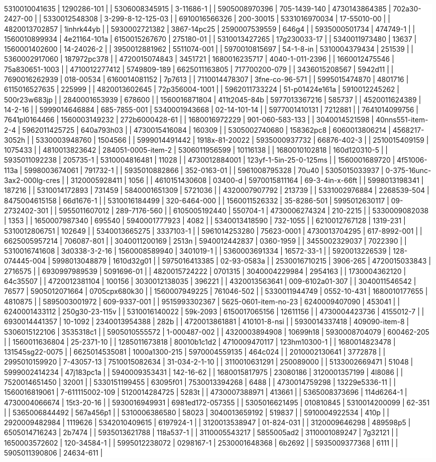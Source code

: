 5310010041635 | 1290286-101 |  | 5306008345915 | 3-11686-1 |  | 5905008970396 | 705-1439-140 | 
4730143864385 | 702a30-2427-00 |  | 5330012548308 | 3-299-8-12-125-03 |  | 6910016566326 | 200-30015 | 
5331016970034 | 17-55010-00 |  | 4820013702857 | 1inhrk44yb |  | 5930002721382 | 3867-14pc25 | 
2590007539559 | 646g4 |  | 5935000501734 | 474749-1 |  | 1560010899934 | 4e21164-101a | 
6150015267670 | 275180-01 |  | 5310013427265 | 17g230033-17 |  | 5340011973480 | 13637 | 
1560001402600 | 14-24026-2 |  | 3950012881962 | 5511074-001 |  | 5970010815697 | 54-1-8-in | 
5310004379434 | 251539 |  | 5360002917060 | 187972pc378 |  | 4720015074843 | 3451721 | 
1680016235717 | 4040-1-011-2396 |  | 1660012475546 | 75a830651-1003 |  | 4710012277412 | 5749809-189 | 
6625011163805 | 717700200-079 |  | 3436015208567 | 5942d11 |  | 7690016262939 | 018-00534 | 
6160014081152 | 7p7613 |  | 7110014478307 | 3fne-co-96-571 |  | 5995015474870 | 4801716 | 
6115016527635 | 225999 |  | 4820013602645 | 72p356004-1001 |  | 5962011733224 | 51-p01424e161a | 
5910012245262 | 500r23w683jp |  | 2840001653939 | 678600 |  | 1560016871804 | 411t2045-84b | 
5977013367216 | 585737 |  | 4520011624389 | 14-2-16 |  | 5999014646884 | 685-7855-001 | 
5340001943668 | 02-14-101-14 |  | 5977001410131 | 7212881 |  | 7641014099756 | 7641pl0164466 | 
1560003149232 | 272b6000428-61 |  | 1680016972229 | 901-060-583-133 |  | 3040014521598 | 40nns551-item-2-4 | 
5962011425725 | 640a793h03 |  | 4730015416084 | 160309 |  | 5305002740680 | 158362pc8 | 
6060013806214 | 4568217-3052h |  | 5330003948760 | 1504566 |  | 5999014491442 | 1918x-81-20022 | 
5935000937732 | 66876-402-3 |  | 2510015409159 | 1075433 |  | 4810013823642 | 284051-0005-item-2 | 
5306011956599 | 10116138 |  | 1680010102818 | 160d120310-5 |  | 5935011092238 | 205735-1 | 
5310004816481 | 11028 |  | 4730012884001 | 123yf-1-5in-25-0-125ms |  | 1560001689720 | 4f51006-113a | 
5998003674061 | 791732-1 |  | 5935010882866 | 352-0163-01 |  | 5961008795328 | 70u40 | 
5305015033937 | 0-375-16unc-3ax2-000lg-cres |  | 3120005928411 | 1056 |  | 4610151430608 | 03400-d | 
5970015811164 | 69-3-4in-x-66ft |  | 5998013198341 | 187216 |  | 5310014172893 | 731459 | 
5840001651309 | 5721036 |  | 4320007907792 | 213739 |  | 5331002976884 | 2268539-504 | 
8475004615158 | 66d1676-1 |  | 5310016184499 | 320-6464-000 |  | 1560011526332 | 35-8286-501 | 
5995012630117 | 09-2732402-301 |  | 5955011607012 | 289-7176-560 |  | 6105005192440 | 550704-1 | 
4730006274324 | 210-2215 |  | 5330009082038 | 1353 |  | 1650007987340 | 695540 | 
5940001777923 | 4082 |  | 5340013418590 | 732-1055 |  | 6210012767128 | 1319-231 | 
5310012806751 | 102649 |  | 5340013665275 | 3337103-1 |  | 5961014253280 | 75623-0001 | 
4730013704295 | 617-8992-001 |  | 6625005957214 | 706087-801 |  | 3040011200169 | 2513n | 
5940012442837 | 0360-1959 |  | 3455002329037 | 7022390 |  | 5310016741608 | 3d0338-3-2-16 | 
1560008589940 | 3401019-1 |  | 5360003691334 | 16572-33-1 |  | 5920013226539 | 128-074445-004 | 
5998013048879 | 1610d32g01 |  | 5975016413385 | 02-93-0583a |  | 2530016710215 | 3906-265 | 
4720015033843 | 2716575 |  | 6930997989539 | 5091696-01 |  | 4820015724222 | 0701315 | 
3040004229984 | 2954163 |  | 1730004362120 | 64c35507 |  | 4720012381104 | 100156 | 
3030012138035 | 396221 |  | 4320013563641 | 009-6102a01-307 |  | 3040011546542 | 76577 | 
5905012071664 | 0705cpx680k30 |  | 1560007949225 | 761046-502 |  | 5330011944749 | 0552-10-431 | 
1680010177655 | 4810875 |  | 5895003001972 | 609-9337-001 |  | 9515993302367 | 5625-0601-item-no-23 | 
6240009407090 | 453041 |  | 6240001433112 | 250g30-23-115v |  | 5310016140022 | 59k-2093 | 
6150017065156 | 12611156 |  | 4730004423736 | 4155012-7 |  | 6930014441357 | 10-1092 | 
2340013954388 | 282b |  | 4720013861881 | 410101-8-nsi |  | 5930014337418 | 409090-item-8 | 
5306015122106 | 3535318c1 |  | 5905010555572 | 1-000487-002 |  | 4320003894908 | 10699h18 | 
5930008704079 | 600462-205 |  | 1560011636804 | 25-2371-10 |  | 1285011673818 | 80010b1c1d2 | 
4710009470117 | 123hm10300-1 |  | 1680014823478 | 131545sg22-0075 |  | 6625014535081 | 1000a1300-215 | 
5970004559135 | 464c024 |  | 2010002130641 | 3772878 |  | 2995010159920 | 7-43057-13 | 
7510015082634 | 31-034-2-1-10 |  | 3110010631291 | 250089000 |  | 5133002669471 | 51048 | 
5999002414234 | 47j183pc1a |  | 5940009353431 | 142-16-62 |  | 1680015817975 | 23080186 | 
3120001357199 | 4l8086 |  | 7520014651450 | 32001 |  | 5330151199455 | 63095f01 | 
7530013394268 | 6488 |  | 4730014759298 | 13229e5336-11 |  | 1560016819061 | 7-611115002-109 | 
5120014284725 | 5283t |  | 4730007388971 | 413661 |  | 5365008373696 | 114d6264-1 | 
4730004066674 | 15t3-20-16 |  | 5930016949931 | 6981ed172-057355 |  | 5305016621495 | 010810845 | 
5310014200099 | 62-351 |  | 5365006844492 | 567a456p1 |  | 5310006386580 | 58023 | 
3040013659192 | 519837 |  | 5910004922534 | 410p |  | 2920009482984 | 1119626 | 
5342010409615 | 6197924-1 |  | 3120013538947 | 01-824-031 |  | 3120009646298 | 489598p5 | 
6505014716243 | 2b7474 |  | 5935013621788 | 118a537-1 |  | 3110005543217 | 5855005ad2 | 
3110001089247 | 7g32121 |  | 1650003572602 | 120-34584-1 |  | 5995012238072 | 0298167-1 | 
2530001648368 | 6b2692 |  | 5935009377368 | 6111 |  | 5905011390806 | 24634-611 | 